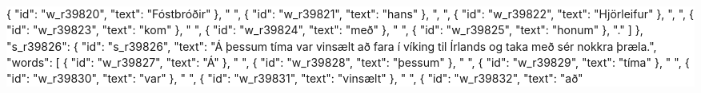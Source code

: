 {
"id": "w_r39820",
"text": "Fóstbróðir"
},
" ",
{
"id": "w_r39821",
"text": "hans"
},
", ",
{
"id": "w_r39822",
"text": "Hjörleifur"
},
", ",
{
"id": "w_r39823",
"text": "kom"
},
" ",
{
"id": "w_r39824",
"text": "með"
},
" ",
{
"id": "w_r39825",
"text": "honum"
},
"."
]
},
"s_r39826": {
"id": "s_r39826",
"text": "Á þessum tíma var vinsælt að fara í víking til Írlands og taka með sér nokkra þræla.",
"words": [
{
"id": "w_r39827",
"text": "Á"
},
" ",
{
"id": "w_r39828",
"text": "þessum"
},
" ",
{
"id": "w_r39829",
"text": "tíma"
},
" ",
{
"id": "w_r39830",
"text": "var"
},
" ",
{
"id": "w_r39831",
"text": "vinsælt"
},
" ",
{
"id": "w_r39832",
"text": "að"